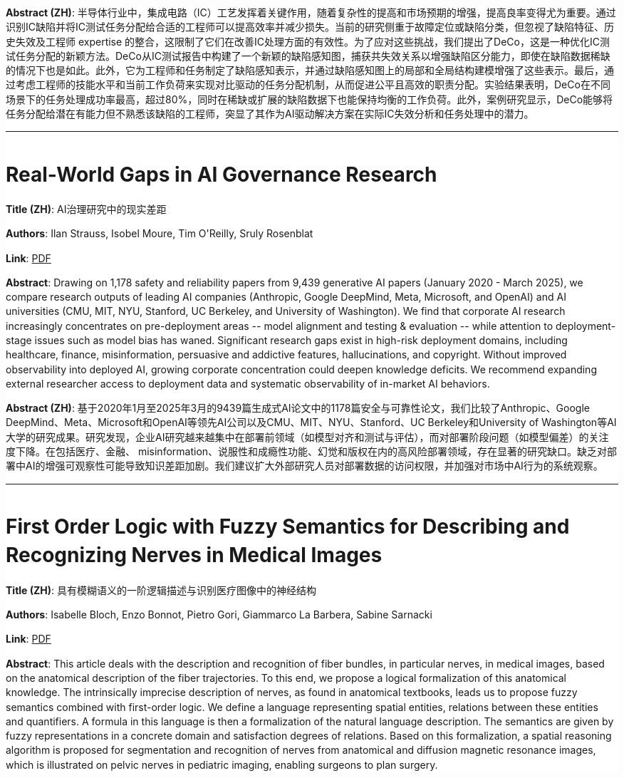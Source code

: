**Abstract (ZH)**: 半导体行业中，集成电路（IC）工艺发挥着关键作用，随着复杂性的提高和市场预期的增强，提高良率变得尤为重要。通过识别IC缺陷并将IC测试任务分配给合适的工程师可以提高效率并减少损失。当前的研究侧重于故障定位或缺陷分类，但忽视了缺陷特征、历史失效及工程师 expertise 的整合，这限制了它们在改善IC处理方面的有效性。为了应对这些挑战，我们提出了DeCo，这是一种优化IC测试任务分配的新颖方法。DeCo从IC测试报告中构建了一个新颖的缺陷感知图，捕获共失效关系以增强缺陷区分能力，即使在缺陷数据稀缺的情况下也是如此。此外，它为工程师和任务制定了缺陷感知表示，并通过缺陷感知图上的局部和全局结构建模增强了这些表示。最后，通过考虑工程师的技能水平和当前工作负荷来实现对比驱动的任务分配机制，从而促进公平且高效的职责分配。实验结果表明，DeCo在不同场景下的任务处理成功率最高，超过80%，同时在稀缺或扩展的缺陷数据下也能保持均衡的工作负荷。此外，案例研究显示，DeCo能够将任务分配给潜在有能力但不熟悉该缺陷的工程师，突显了其作为AI驱动解决方案在实际IC失效分析和任务处理中的潜力。 

---
# Real-World Gaps in AI Governance Research 

**Title (ZH)**: AI治理研究中的现实差距 

**Authors**: Ilan Strauss, Isobel Moure, Tim O'Reilly, Sruly Rosenblat  

**Link**: [PDF](https://arxiv.org/pdf/2505.00174)  

**Abstract**: Drawing on 1,178 safety and reliability papers from 9,439 generative AI papers (January 2020 - March 2025), we compare research outputs of leading AI companies (Anthropic, Google DeepMind, Meta, Microsoft, and OpenAI) and AI universities (CMU, MIT, NYU, Stanford, UC Berkeley, and University of Washington). We find that corporate AI research increasingly concentrates on pre-deployment areas -- model alignment and testing & evaluation -- while attention to deployment-stage issues such as model bias has waned. Significant research gaps exist in high-risk deployment domains, including healthcare, finance, misinformation, persuasive and addictive features, hallucinations, and copyright. Without improved observability into deployed AI, growing corporate concentration could deepen knowledge deficits. We recommend expanding external researcher access to deployment data and systematic observability of in-market AI behaviors. 

**Abstract (ZH)**: 基于2020年1月至2025年3月的9439篇生成式AI论文中的1178篇安全与可靠性论文，我们比较了Anthropic、Google DeepMind、Meta、Microsoft和OpenAI等领先AI公司以及CMU、MIT、NYU、Stanford、UC Berkeley和University of Washington等AI大学的研究成果。研究发现，企业AI研究越来越集中在部署前领域（如模型对齐和测试与评估），而对部署阶段问题（如模型偏差）的关注度下降。在包括医疗、金融、 misinformation、说服性和成瘾性功能、幻觉和版权在内的高风险部署领域，存在显著的研究缺口。缺乏对部署中AI的增强可观察性可能导致知识差距加剧。我们建议扩大外部研究人员对部署数据的访问权限，并加强对市场中AI行为的系统观察。 

---
# First Order Logic with Fuzzy Semantics for Describing and Recognizing Nerves in Medical Images 

**Title (ZH)**: 具有模糊语义的一阶逻辑描述与识别医疗图像中的神经结构 

**Authors**: Isabelle Bloch, Enzo Bonnot, Pietro Gori, Giammarco La Barbera, Sabine Sarnacki  

**Link**: [PDF](https://arxiv.org/pdf/2505.00173)  

**Abstract**: This article deals with the description and recognition of fiber bundles, in particular nerves, in medical images, based on the anatomical description of the fiber trajectories. To this end, we propose a logical formalization of this anatomical knowledge. The intrinsically imprecise description of nerves, as found in anatomical textbooks, leads us to propose fuzzy semantics combined with first-order logic. We define a language representing spatial entities, relations between these entities and quantifiers. A formula in this language is then a formalization of the natural language description. The semantics are given by fuzzy representations in a concrete domain and satisfaction degrees of relations. Based on this formalization, a spatial reasoning algorithm is proposed for segmentation and recognition of nerves from anatomical and diffusion magnetic resonance images, which is illustrated on pelvic nerves in pediatric imaging, enabling surgeons to plan surgery. 
